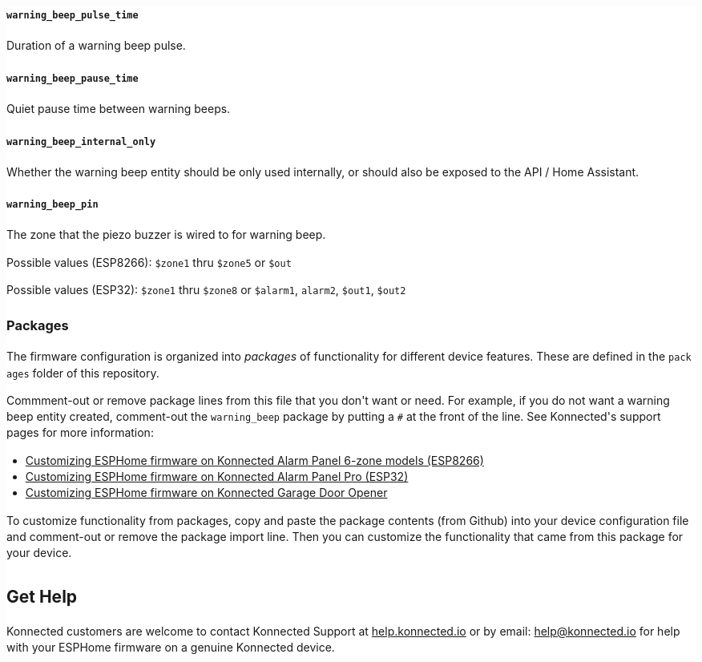 #### `warning_beep_pulse_time`
Duration of a warning beep pulse. 

#### `warning_beep_pause_time`
Quiet pause time between warning beeps.

#### `warning_beep_internal_only`
Whether the warning beep entity should be only used internally, or should also be exposed to the API / Home Assistant. 

#### `warning_beep_pin`
The zone that the piezo buzzer is wired to for warning beep.

Possible values (ESP8266): `$zone1` thru `$zone5` or `$out`

Possible values (ESP32): `$zone1` thru `$zone8` or `$alarm1`, `alarm2`, `$out1`, `$out2`

### Packages
The firmware configuration is organized into _packages_ of functionality for different device features. These are defined in the `packages` folder of this repository.

Commment-out or remove package lines from this file that you don't want or need. For example, if you do not want a warning beep entity created, comment-out the `warning_beep` package by putting a `#` at the front of the line. See Konnected's support pages for more information:
  * [Customizing ESPHome firmware on Konnected Alarm Panel 6-zone models (ESP8266)](https://support.konnected.io/esphome-on-the-konnected-alarm-panel-esp8266)
  * [Customizing ESPHome firmware on Konnected Alarm Panel Pro (ESP32)](https://support.konnected.io/esphome-customization-on-the-konnected-alarm-panel-pro-esp32)
  * [Customizing ESPHome firmware on Konnected Garage Door Opener](https://support.konnected.io/esphome-customization-on-the-garage-door-opener)

To customize functionality from packages, copy and paste the package contents (from Github) into your device configuration file and comment-out or remove the package import line. Then you can customize the functionality that came from this package for your device.

## Get Help
Konnected customers are welcome to contact Konnected Support at [help.konnected.io](https://help.konnected.io) or by email: [help@konnected.io](mailto://help@konnected.io) for help with your ESPHome firmware on a genuine Konnected device.